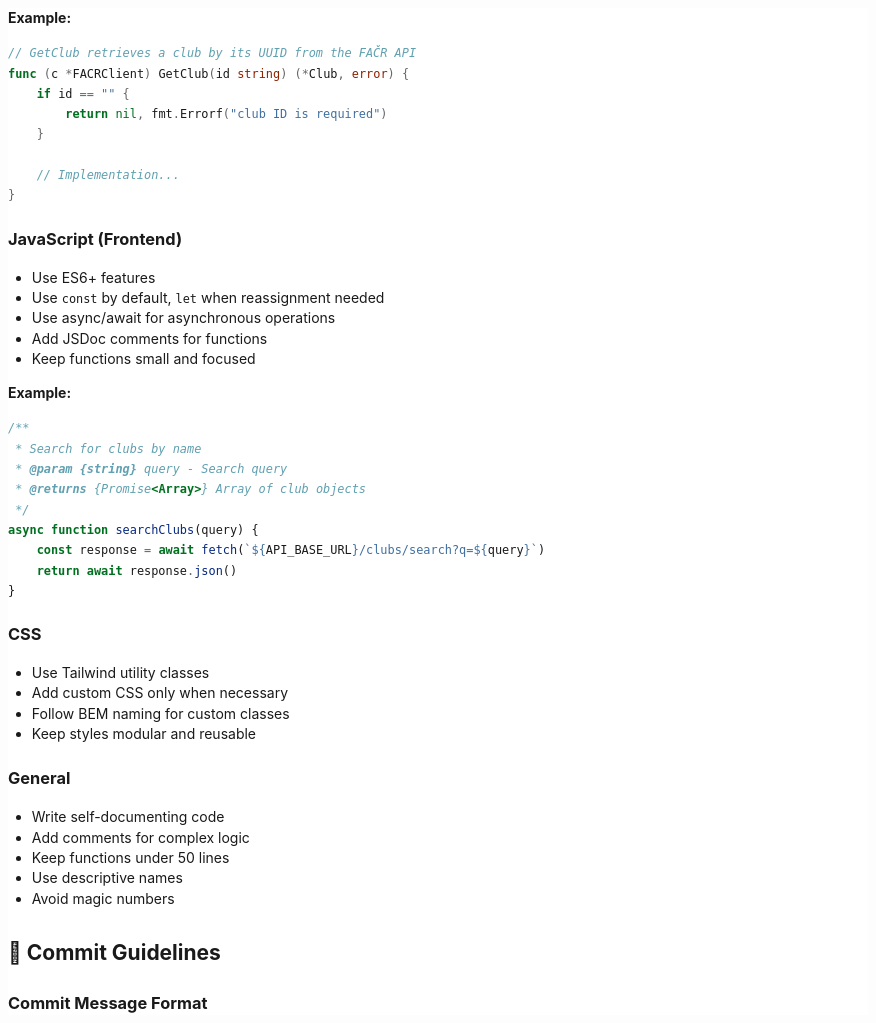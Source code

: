 **Example:**
```go
// GetClub retrieves a club by its UUID from the FAČR API
func (c *FACRClient) GetClub(id string) (*Club, error) {
    if id == "" {
        return nil, fmt.Errorf("club ID is required")
    }
    
    // Implementation...
}
```

### JavaScript (Frontend)

- Use ES6+ features
- Use `const` by default, `let` when reassignment needed
- Use async/await for asynchronous operations
- Add JSDoc comments for functions
- Keep functions small and focused

**Example:**
```javascript
/**
 * Search for clubs by name
 * @param {string} query - Search query
 * @returns {Promise<Array>} Array of club objects
 */
async function searchClubs(query) {
    const response = await fetch(`${API_BASE_URL}/clubs/search?q=${query}`)
    return await response.json()
}
```

### CSS

- Use Tailwind utility classes
- Add custom CSS only when necessary
- Follow BEM naming for custom classes
- Keep styles modular and reusable

### General

- Write self-documenting code
- Add comments for complex logic
- Keep functions under 50 lines
- Use descriptive names
- Avoid magic numbers

## 📝 Commit Guidelines

### Commit Message Format
